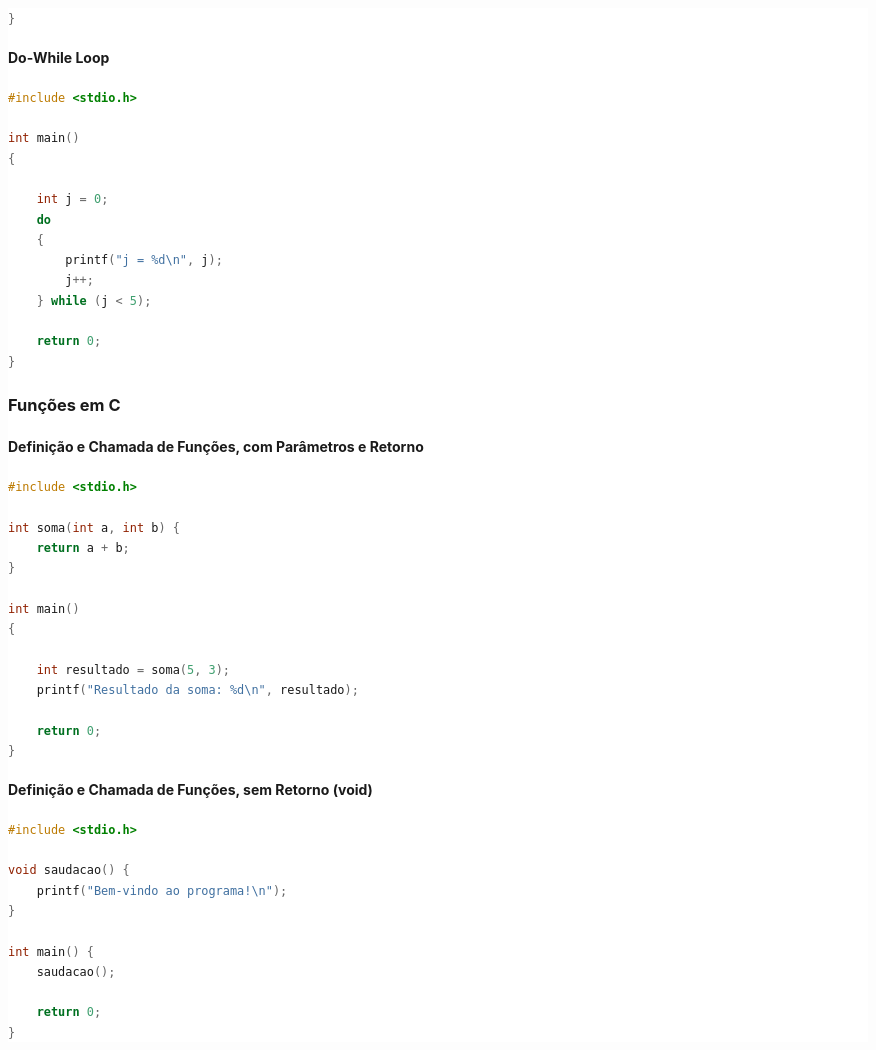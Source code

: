 ```c
}
```
#### Do-While Loop
```c
#include <stdio.h>

int main()
{

    int j = 0;
    do
    {
        printf("j = %d\n", j);
        j++;
    } while (j < 5);

    return 0;
}
```
### Funções em C
#### Definição e Chamada de Funções, com Parâmetros e Retorno
```c
#include <stdio.h>

int soma(int a, int b) {
    return a + b;
}

int main()
{

    int resultado = soma(5, 3);
    printf("Resultado da soma: %d\n", resultado);

    return 0;
}
```
#### Definição e Chamada de Funções, sem Retorno (void)
```c
#include <stdio.h>

void saudacao() {
    printf("Bem-vindo ao programa!\n");
}

int main() {
    saudacao();

    return 0;
}
```
